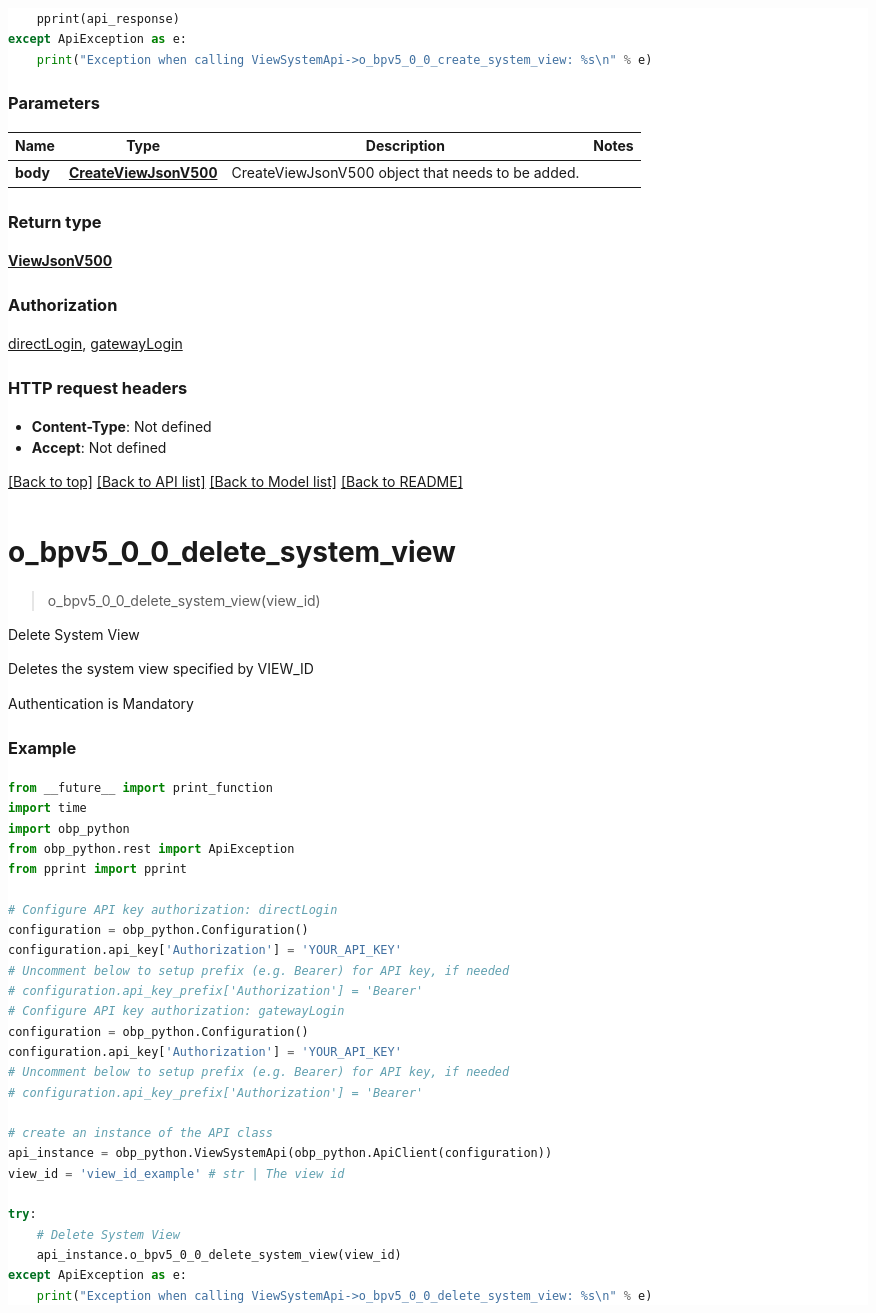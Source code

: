 ```python
    pprint(api_response)
except ApiException as e:
    print("Exception when calling ViewSystemApi->o_bpv5_0_0_create_system_view: %s\n" % e)
```

### Parameters

Name | Type | Description  | Notes
------------- | ------------- | ------------- | -------------
 **body** | [**CreateViewJsonV500**](CreateViewJsonV500.md)| CreateViewJsonV500 object that needs to be added. | 

### Return type

[**ViewJsonV500**](ViewJsonV500.md)

### Authorization

[directLogin](../README.md#directLogin), [gatewayLogin](../README.md#gatewayLogin)

### HTTP request headers

 - **Content-Type**: Not defined
 - **Accept**: Not defined

[[Back to top]](#) [[Back to API list]](../README.md#documentation-for-api-endpoints) [[Back to Model list]](../README.md#documentation-for-models) [[Back to README]](../README.md)

# **o_bpv5_0_0_delete_system_view**
> o_bpv5_0_0_delete_system_view(view_id)

Delete System View

<p>Deletes the system view specified by VIEW_ID</p><p>Authentication is Mandatory</p>

### Example
```python
from __future__ import print_function
import time
import obp_python
from obp_python.rest import ApiException
from pprint import pprint

# Configure API key authorization: directLogin
configuration = obp_python.Configuration()
configuration.api_key['Authorization'] = 'YOUR_API_KEY'
# Uncomment below to setup prefix (e.g. Bearer) for API key, if needed
# configuration.api_key_prefix['Authorization'] = 'Bearer'
# Configure API key authorization: gatewayLogin
configuration = obp_python.Configuration()
configuration.api_key['Authorization'] = 'YOUR_API_KEY'
# Uncomment below to setup prefix (e.g. Bearer) for API key, if needed
# configuration.api_key_prefix['Authorization'] = 'Bearer'

# create an instance of the API class
api_instance = obp_python.ViewSystemApi(obp_python.ApiClient(configuration))
view_id = 'view_id_example' # str | The view id

try:
    # Delete System View
    api_instance.o_bpv5_0_0_delete_system_view(view_id)
except ApiException as e:
    print("Exception when calling ViewSystemApi->o_bpv5_0_0_delete_system_view: %s\n" % e)
```
